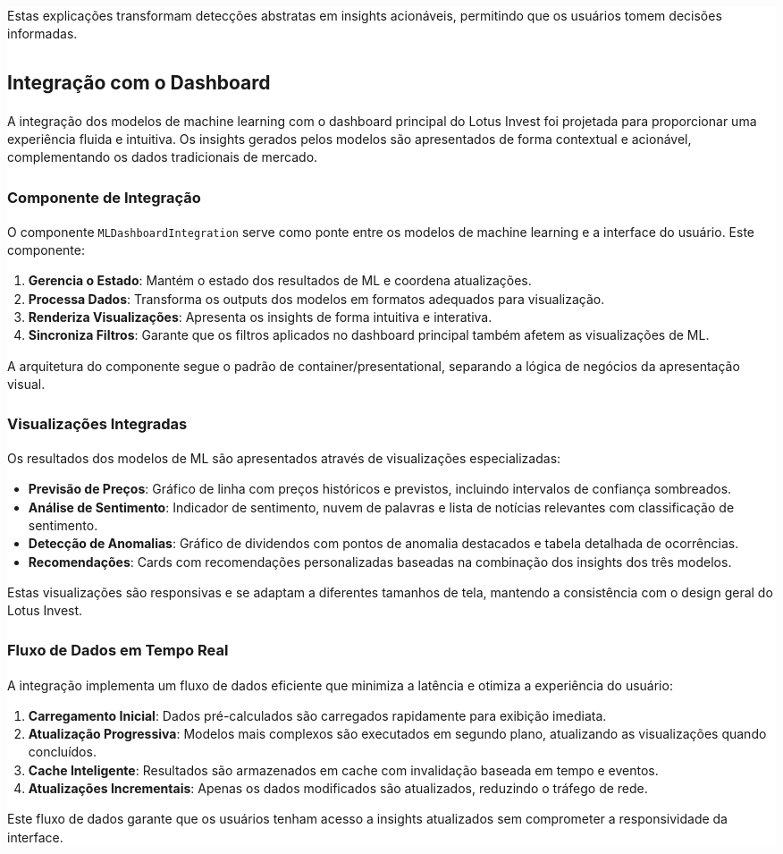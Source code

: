 Estas explicações transformam detecções abstratas em insights acionáveis, permitindo que os usuários tomem decisões informadas.

## Integração com o Dashboard

A integração dos modelos de machine learning com o dashboard principal do Lotus Invest foi projetada para proporcionar uma experiência fluida e intuitiva. Os insights gerados pelos modelos são apresentados de forma contextual e acionável, complementando os dados tradicionais de mercado.

### Componente de Integração

O componente `MLDashboardIntegration` serve como ponte entre os modelos de machine learning e a interface do usuário. Este componente:

1. **Gerencia o Estado**: Mantém o estado dos resultados de ML e coordena atualizações.
2. **Processa Dados**: Transforma os outputs dos modelos em formatos adequados para visualização.
3. **Renderiza Visualizações**: Apresenta os insights de forma intuitiva e interativa.
4. **Sincroniza Filtros**: Garante que os filtros aplicados no dashboard principal também afetem as visualizações de ML.

A arquitetura do componente segue o padrão de container/presentational, separando a lógica de negócios da apresentação visual.

### Visualizações Integradas

Os resultados dos modelos de ML são apresentados através de visualizações especializadas:

- **Previsão de Preços**: Gráfico de linha com preços históricos e previstos, incluindo intervalos de confiança sombreados.
- **Análise de Sentimento**: Indicador de sentimento, nuvem de palavras e lista de notícias relevantes com classificação de sentimento.
- **Detecção de Anomalias**: Gráfico de dividendos com pontos de anomalia destacados e tabela detalhada de ocorrências.
- **Recomendações**: Cards com recomendações personalizadas baseadas na combinação dos insights dos três modelos.

Estas visualizações são responsivas e se adaptam a diferentes tamanhos de tela, mantendo a consistência com o design geral do Lotus Invest.

### Fluxo de Dados em Tempo Real

A integração implementa um fluxo de dados eficiente que minimiza a latência e otimiza a experiência do usuário:

1. **Carregamento Inicial**: Dados pré-calculados são carregados rapidamente para exibição imediata.
2. **Atualização Progressiva**: Modelos mais complexos são executados em segundo plano, atualizando as visualizações quando concluídos.
3. **Cache Inteligente**: Resultados são armazenados em cache com invalidação baseada em tempo e eventos.
4. **Atualizações Incrementais**: Apenas os dados modificados são atualizados, reduzindo o tráfego de rede.

Este fluxo de dados garante que os usuários tenham acesso a insights atualizados sem comprometer a responsividade da interface.
